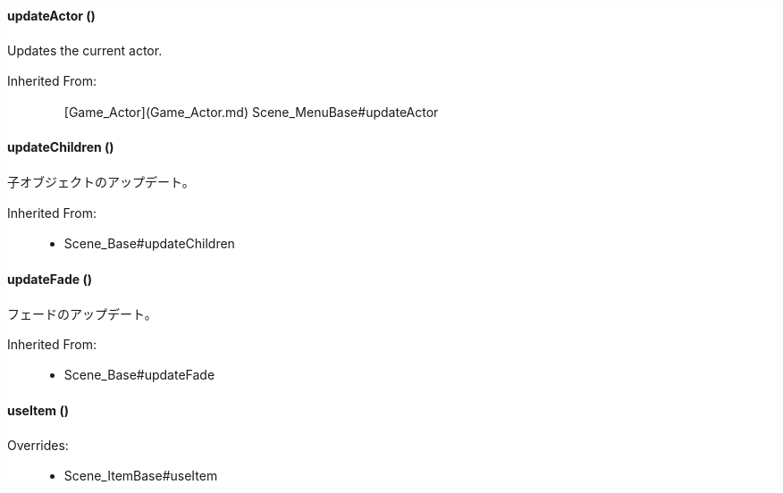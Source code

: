 #### updateActor ()


Updates the current actor.
<dl>
                <dt>Inherited From:</dt>
                <dd>
                    <ul>
                [Game_Actor](Game_Actor.md)
                            <a>Scene_MenuBase#updateActor</a>
                        </li>
                    </ul>
                </dd>
            </dl>

#### updateChildren ()


 子オブジェクトのアップデート。
<dl>
                <dt>Inherited From:</dt>
                <dd>
                    <ul>
                        <li>
                            <a>Scene_Base#updateChildren</a>
                        </li>
                    </ul>
                </dd>
            </dl>

#### updateFade ()


 フェードのアップデート。
<dl>
                <dt>Inherited From:</dt>
                <dd>
                    <ul>
                        <li>
                            <a>Scene_Base#updateFade</a>
                        </li>
                    </ul>
                </dd>
            </dl>

#### useItem ()

<dl>
                <dt>Overrides:</dt>
                <dd>
                    <ul>
                        <li>
                            <a>Scene_ItemBase#useItem</a>
                        </li>
                    </ul>
                </dd>
            </dl>
